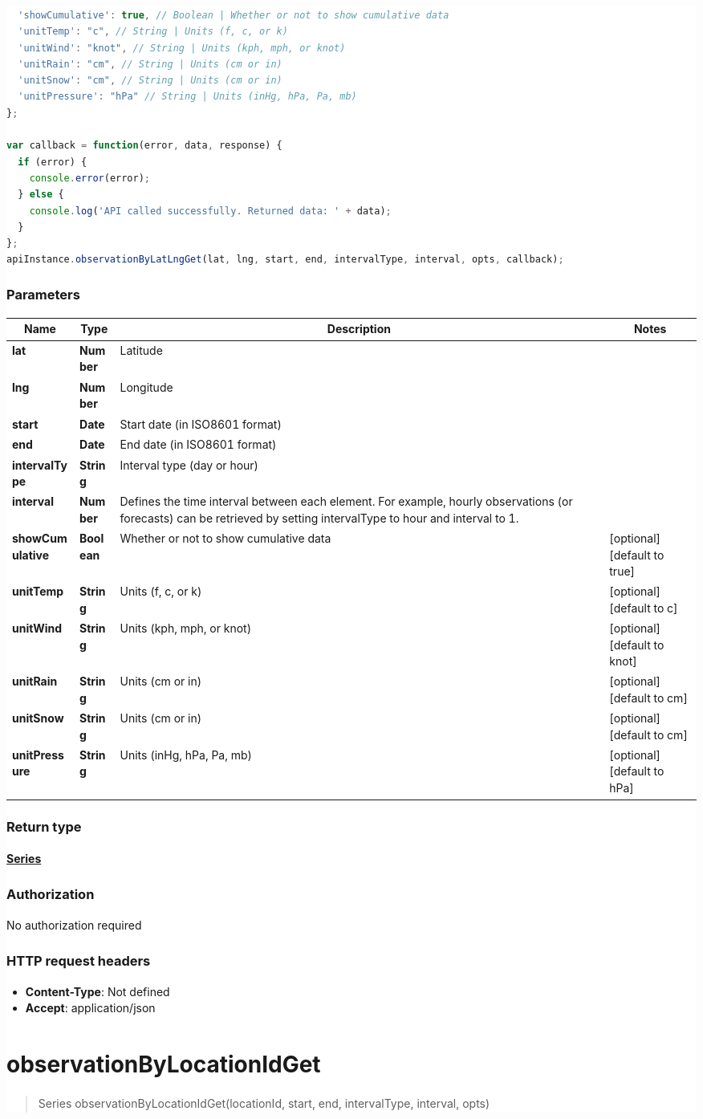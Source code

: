 ```javascript
  'showCumulative': true, // Boolean | Whether or not to show cumulative data
  'unitTemp': "c", // String | Units (f, c, or k)
  'unitWind': "knot", // String | Units (kph, mph, or knot)
  'unitRain': "cm", // String | Units (cm or in)
  'unitSnow': "cm", // String | Units (cm or in)
  'unitPressure': "hPa" // String | Units (inHg, hPa, Pa, mb)
};

var callback = function(error, data, response) {
  if (error) {
    console.error(error);
  } else {
    console.log('API called successfully. Returned data: ' + data);
  }
};
apiInstance.observationByLatLngGet(lat, lng, start, end, intervalType, interval, opts, callback);
```

### Parameters

Name | Type | Description  | Notes
------------- | ------------- | ------------- | -------------
 **lat** | **Number**| Latitude | 
 **lng** | **Number**| Longitude | 
 **start** | **Date**| Start date (in ISO8601 format) | 
 **end** | **Date**| End date (in ISO8601 format) | 
 **intervalType** | **String**| Interval type (day or hour) | 
 **interval** | **Number**| Defines the time interval between each element. For example, hourly observations (or forecasts) can be retrieved by setting intervalType to hour and interval to 1. | 
 **showCumulative** | **Boolean**| Whether or not to show cumulative data | [optional] [default to true]
 **unitTemp** | **String**| Units (f, c, or k) | [optional] [default to c]
 **unitWind** | **String**| Units (kph, mph, or knot) | [optional] [default to knot]
 **unitRain** | **String**| Units (cm or in) | [optional] [default to cm]
 **unitSnow** | **String**| Units (cm or in) | [optional] [default to cm]
 **unitPressure** | **String**| Units (inHg, hPa, Pa, mb) | [optional] [default to hPa]

### Return type

[**Series**](Series.md)

### Authorization

No authorization required

### HTTP request headers

 - **Content-Type**: Not defined
 - **Accept**: application/json

<a name="observationByLocationIdGet"></a>
# **observationByLocationIdGet**
> Series observationByLocationIdGet(locationId, start, end, intervalType, interval, opts)
